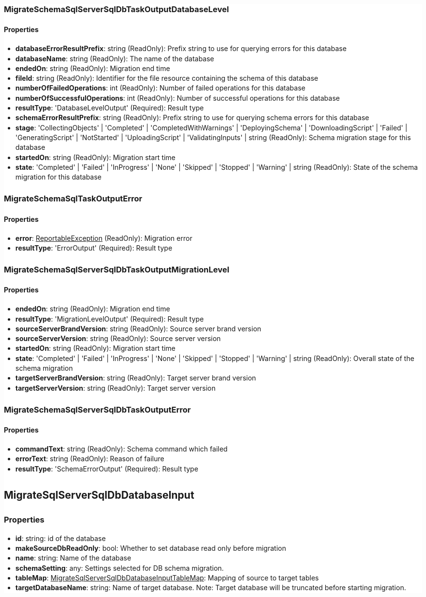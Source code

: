 ### MigrateSchemaSqlServerSqlDbTaskOutputDatabaseLevel
#### Properties
* **databaseErrorResultPrefix**: string (ReadOnly): Prefix string to use for querying errors for this database
* **databaseName**: string (ReadOnly): The name of the database
* **endedOn**: string (ReadOnly): Migration end time
* **fileId**: string (ReadOnly): Identifier for the file resource containing the schema of this database
* **numberOfFailedOperations**: int (ReadOnly): Number of failed operations for this database
* **numberOfSuccessfulOperations**: int (ReadOnly): Number of successful operations for this database
* **resultType**: 'DatabaseLevelOutput' (Required): Result type
* **schemaErrorResultPrefix**: string (ReadOnly): Prefix string to use for querying schema errors for this database
* **stage**: 'CollectingObjects' | 'Completed' | 'CompletedWithWarnings' | 'DeployingSchema' | 'DownloadingScript' | 'Failed' | 'GeneratingScript' | 'NotStarted' | 'UploadingScript' | 'ValidatingInputs' | string (ReadOnly): Schema migration stage for this database
* **startedOn**: string (ReadOnly): Migration start time
* **state**: 'Completed' | 'Failed' | 'InProgress' | 'None' | 'Skipped' | 'Stopped' | 'Warning' | string (ReadOnly): State of the schema migration for this database

### MigrateSchemaSqlTaskOutputError
#### Properties
* **error**: [ReportableException](#reportableexception) (ReadOnly): Migration error
* **resultType**: 'ErrorOutput' (Required): Result type

### MigrateSchemaSqlServerSqlDbTaskOutputMigrationLevel
#### Properties
* **endedOn**: string (ReadOnly): Migration end time
* **resultType**: 'MigrationLevelOutput' (Required): Result type
* **sourceServerBrandVersion**: string (ReadOnly): Source server brand version
* **sourceServerVersion**: string (ReadOnly): Source server version
* **startedOn**: string (ReadOnly): Migration start time
* **state**: 'Completed' | 'Failed' | 'InProgress' | 'None' | 'Skipped' | 'Stopped' | 'Warning' | string (ReadOnly): Overall state of the schema migration
* **targetServerBrandVersion**: string (ReadOnly): Target server brand version
* **targetServerVersion**: string (ReadOnly): Target server version

### MigrateSchemaSqlServerSqlDbTaskOutputError
#### Properties
* **commandText**: string (ReadOnly): Schema command which failed
* **errorText**: string (ReadOnly): Reason of failure
* **resultType**: 'SchemaErrorOutput' (Required): Result type


## MigrateSqlServerSqlDbDatabaseInput
### Properties
* **id**: string: id of the database
* **makeSourceDbReadOnly**: bool: Whether to set database read only before migration
* **name**: string: Name of the database
* **schemaSetting**: any: Settings selected for DB schema migration.
* **tableMap**: [MigrateSqlServerSqlDbDatabaseInputTableMap](#migratesqlserversqldbdatabaseinputtablemap): Mapping of source to target tables
* **targetDatabaseName**: string: Name of target database. Note: Target database will be truncated before starting migration.
